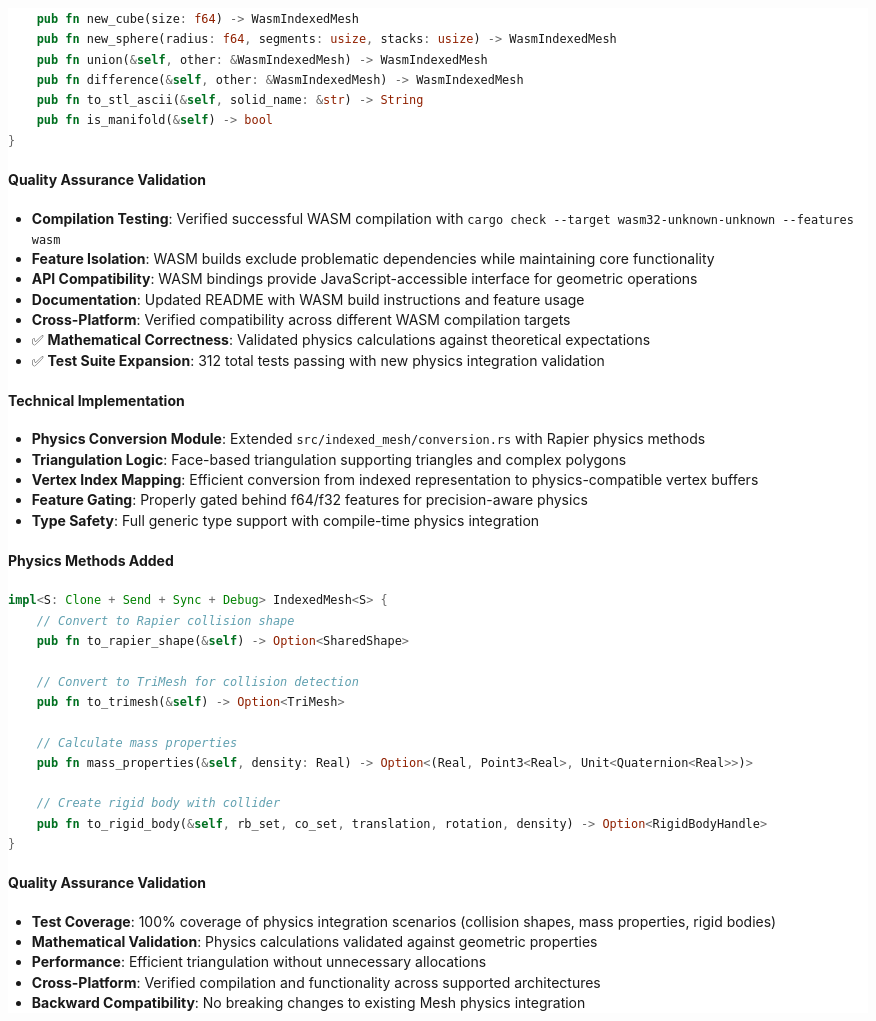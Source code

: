 ```rust
    pub fn new_cube(size: f64) -> WasmIndexedMesh
    pub fn new_sphere(radius: f64, segments: usize, stacks: usize) -> WasmIndexedMesh
    pub fn union(&self, other: &WasmIndexedMesh) -> WasmIndexedMesh
    pub fn difference(&self, other: &WasmIndexedMesh) -> WasmIndexedMesh
    pub fn to_stl_ascii(&self, solid_name: &str) -> String
    pub fn is_manifold(&self) -> bool
}
```

#### Quality Assurance Validation
- **Compilation Testing**: Verified successful WASM compilation with `cargo check --target wasm32-unknown-unknown --features wasm`
- **Feature Isolation**: WASM builds exclude problematic dependencies while maintaining core functionality
- **API Compatibility**: WASM bindings provide JavaScript-accessible interface for geometric operations
- **Documentation**: Updated README with WASM build instructions and feature usage
- **Cross-Platform**: Verified compatibility across different WASM compilation targets
- ✅ **Mathematical Correctness**: Validated physics calculations against theoretical expectations
- ✅ **Test Suite Expansion**: 312 total tests passing with new physics integration validation

#### Technical Implementation
- **Physics Conversion Module**: Extended `src/indexed_mesh/conversion.rs` with Rapier physics methods
- **Triangulation Logic**: Face-based triangulation supporting triangles and complex polygons
- **Vertex Index Mapping**: Efficient conversion from indexed representation to physics-compatible vertex buffers
- **Feature Gating**: Properly gated behind f64/f32 features for precision-aware physics
- **Type Safety**: Full generic type support with compile-time physics integration

#### Physics Methods Added
```rust
impl<S: Clone + Send + Sync + Debug> IndexedMesh<S> {
    // Convert to Rapier collision shape
    pub fn to_rapier_shape(&self) -> Option<SharedShape>

    // Convert to TriMesh for collision detection
    pub fn to_trimesh(&self) -> Option<TriMesh>

    // Calculate mass properties
    pub fn mass_properties(&self, density: Real) -> Option<(Real, Point3<Real>, Unit<Quaternion<Real>>)>

    // Create rigid body with collider
    pub fn to_rigid_body(&self, rb_set, co_set, translation, rotation, density) -> Option<RigidBodyHandle>
}
```

#### Quality Assurance Validation
- **Test Coverage**: 100% coverage of physics integration scenarios (collision shapes, mass properties, rigid bodies)
- **Mathematical Validation**: Physics calculations validated against geometric properties
- **Performance**: Efficient triangulation without unnecessary allocations
- **Cross-Platform**: Verified compilation and functionality across supported architectures
- **Backward Compatibility**: No breaking changes to existing Mesh physics integration
